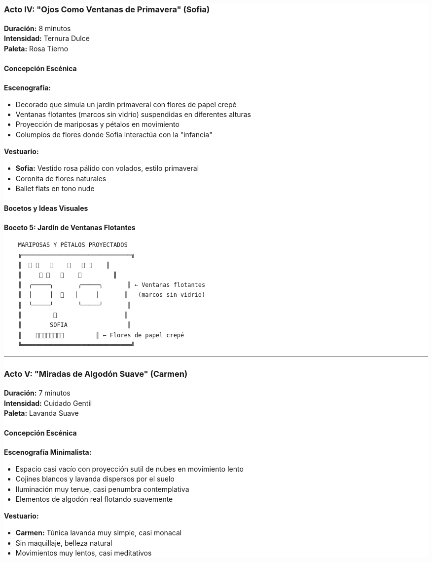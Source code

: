 
### Acto IV: "Ojos Como Ventanas de Primavera" (Sofia)
**Duración:** 8 minutos  
**Intensidad:** Ternura Dulce  
**Paleta:** Rosa Tierno

#### Concepción Escénica
**Escenografía:**
- Decorado que simula un jardín primaveral con flores de papel crepé
- Ventanas flotantes (marcos sin vidrio) suspendidas en diferentes alturas
- Proyección de mariposas y pétalos en movimiento
- Columpios de flores donde Sofia interactúa con la "infancia"

**Vestuario:**
- **Sofia:** Vestido rosa pálido con volados, estilo primaveral
- Coronita de flores naturales
- Ballet flats en tono nude

#### Bocetos y Ideas Visuales

**Boceto 5: Jardín de Ventanas Flotantes**
```
    MARIPOSAS Y PÉTALOS PROYECTADOS
    ╔═══════════════════════════════╗
    ║  🌸 🦋   🌸    🦋   🌸 🦋    ║
    ║     🌸 🦋   🌸    🦋         ║
    ║  ╭─────╮       ╭─────╮       ║ ← Ventanas flotantes
    ║  │     │  🌷   │     │       ║   (marcos sin vidrio)
    ║  ╰─────╯       ╰─────╯       ║
    ║         👤                   ║
    ║        SOFIA                 ║
    ║    🌸🌸🌸🌸🌸🌸🌸🌸         ║ ← Flores de papel crepé
    ╚═══════════════════════════════╝
```

---

### Acto V: "Miradas de Algodón Suave" (Carmen)
**Duración:** 7 minutos  
**Intensidad:** Cuidado Gentil  
**Paleta:** Lavanda Suave

#### Concepción Escénica
**Escenografía Minimalista:**
- Espacio casi vacío con proyección sutil de nubes en movimiento lento
- Cojines blancos y lavanda dispersos por el suelo
- Iluminación muy tenue, casi penumbra contemplativa
- Elementos de algodón real flotando suavemente

**Vestuario:**
- **Carmen:** Túnica lavanda muy simple, casi monacal
- Sin maquillaje, belleza natural
- Movimientos muy lentos, casi meditativos
